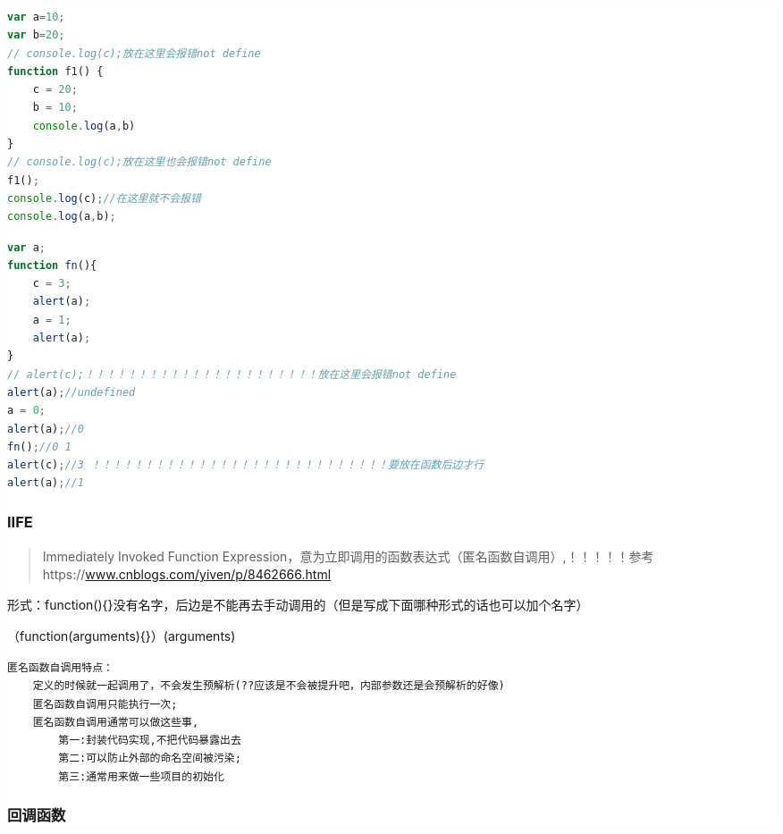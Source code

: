 ```javascript
var a=10;
var b=20;
// console.log(c);放在这里会报错not define
function f1() {
    c = 20;
    b = 10;
    console.log(a,b)
}
// console.log(c);放在这里也会报错not define
f1();
console.log(c);//在这里就不会报错
console.log(a,b);
```

```javascript
var a;
function fn(){
    c = 3;
    alert(a);
    a = 1;
    alert(a);
}
// alert(c);！！！！！！！！！！！！！！！！！！！！！！放在这里会报错not define
alert(a);//undefined
a = 0;
alert(a);//0 
fn();//0 1 
alert(c);//3 ！！！！！！！！！！！！！！！！！！！！！！！！！！！！要放在函数后边才行
alert(a);//1

```

### IIFE

> Immediately Invoked Function Expression，意为立即调用的函数表达式（匿名函数自调用）,！！！！！参考https://www.cnblogs.com/yiven/p/8462666.html

形式：function(){}没有名字，后边是不能再去手动调用的（但是写成下面哪种形式的话也可以加个名字）

（function(arguments){}）(arguments)

```
匿名函数自调用特点：
	定义的时候就一起调用了，不会发生预解析(??应该是不会被提升吧，内部参数还是会预解析的好像)
	匿名函数自调用只能执行一次;
	匿名函数自调用通常可以做这些事,
		第一:封装代码实现,不把代码暴露出去
		第二:可以防止外部的命名空间被污染;
		第三:通常用来做一些项目的初始化
```



### **回调函数**
